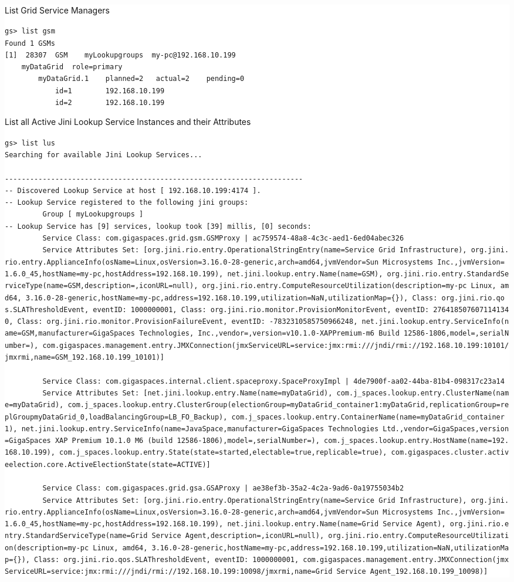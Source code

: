 List Grid Service Managers

    gs> list gsm
    Found 1 GSMs
    [1]  28307  GSM    myLookupgroups  my-pc@192.168.10.199
        myDataGrid	role=primary
            myDataGrid.1	planned=2	actual=2	pending=0
                id=1		192.168.10.199
                id=2		192.168.10.199


List all Active Jini Lookup Service Instances and their Attributes

    gs> list lus
    Searching for available Jini Lookup Services...

    -----------------------------------------------------------------------
    -- Discovered Lookup Service at host [ 192.168.10.199:4174 ].
    -- Lookup Service registered to the following jini groups:
             Group [ myLookupgroups ]
    -- Lookup Service has [9] services, lookup took [39] millis, [0] seconds:
             Service Class: com.gigaspaces.grid.gsm.GSMProxy | ac759574-48a8-4c3c-aed1-6ed04abec326
             Service Attributes Set: [org.jini.rio.entry.OperationalStringEntry(name=Service Grid Infrastructure), org.jini.rio.entry.ApplianceInfo(osName=Linux,osVersion=3.16.0-28-generic,arch=amd64,jvmVendor=Sun Microsystems Inc.,jvmVersion=1.6.0_45,hostName=my-pc,hostAddress=192.168.10.199), net.jini.lookup.entry.Name(name=GSM), org.jini.rio.entry.StandardServiceType(name=GSM,description=,iconURL=null), org.jini.rio.entry.ComputeResourceUtilization(description=my-pc Linux, amd64, 3.16.0-28-generic,hostName=my-pc,address=192.168.10.199,utilization=NaN,utilizationMap={}), Class: org.jini.rio.qos.SLAThresholdEvent, eventID: 1000000001, Class: org.jini.rio.monitor.ProvisionMonitorEvent, eventID: 2764185076071141340, Class: org.jini.rio.monitor.ProvisionFailureEvent, eventID: -7832310585750966248, net.jini.lookup.entry.ServiceInfo(name=GSM,manufacturer=GigaSpaces Technologies, Inc.,vendor=,version=v10.1.0-XAPPremium-m6 Build 12586-1806,model=,serialNumber=), com.gigaspaces.management.entry.JMXConnection(jmxServiceURL=service:jmx:rmi:///jndi/rmi://192.168.10.199:10101/jmxrmi,name=GSM_192.168.10.199_10101)]

             Service Class: com.gigaspaces.internal.client.spaceproxy.SpaceProxyImpl | 4de7900f-aa02-44ba-81b4-098317c23a14
             Service Attributes Set: [net.jini.lookup.entry.Name(name=myDataGrid), com.j_spaces.lookup.entry.ClusterName(name=myDataGrid), com.j_spaces.lookup.entry.ClusterGroup(electionGroup=myDataGrid_container1:myDataGrid,replicationGroup=replGroupmyDataGrid_0,loadBalancingGroup=LB_FO_Backup), com.j_spaces.lookup.entry.ContainerName(name=myDataGrid_container1), net.jini.lookup.entry.ServiceInfo(name=JavaSpace,manufacturer=GigaSpaces Technologies Ltd.,vendor=GigaSpaces,version=GigaSpaces XAP Premium 10.1.0 M6 (build 12586-1806),model=,serialNumber=), com.j_spaces.lookup.entry.HostName(name=192.168.10.199), com.j_spaces.lookup.entry.State(state=started,electable=true,replicable=true), com.gigaspaces.cluster.activeelection.core.ActiveElectionState(state=ACTIVE)]

             Service Class: com.gigaspaces.grid.gsa.GSAProxy | ae38ef3b-35a2-4c2a-9ad6-0a19755034b2
             Service Attributes Set: [org.jini.rio.entry.OperationalStringEntry(name=Service Grid Infrastructure), org.jini.rio.entry.ApplianceInfo(osName=Linux,osVersion=3.16.0-28-generic,arch=amd64,jvmVendor=Sun Microsystems Inc.,jvmVersion=1.6.0_45,hostName=my-pc,hostAddress=192.168.10.199), net.jini.lookup.entry.Name(name=Grid Service Agent), org.jini.rio.entry.StandardServiceType(name=Grid Service Agent,description=,iconURL=null), org.jini.rio.entry.ComputeResourceUtilization(description=my-pc Linux, amd64, 3.16.0-28-generic,hostName=my-pc,address=192.168.10.199,utilization=NaN,utilizationMap={}), Class: org.jini.rio.qos.SLAThresholdEvent, eventID: 1000000001, com.gigaspaces.management.entry.JMXConnection(jmxServiceURL=service:jmx:rmi:///jndi/rmi://192.168.10.199:10098/jmxrmi,name=Grid Service Agent_192.168.10.199_10098)]
